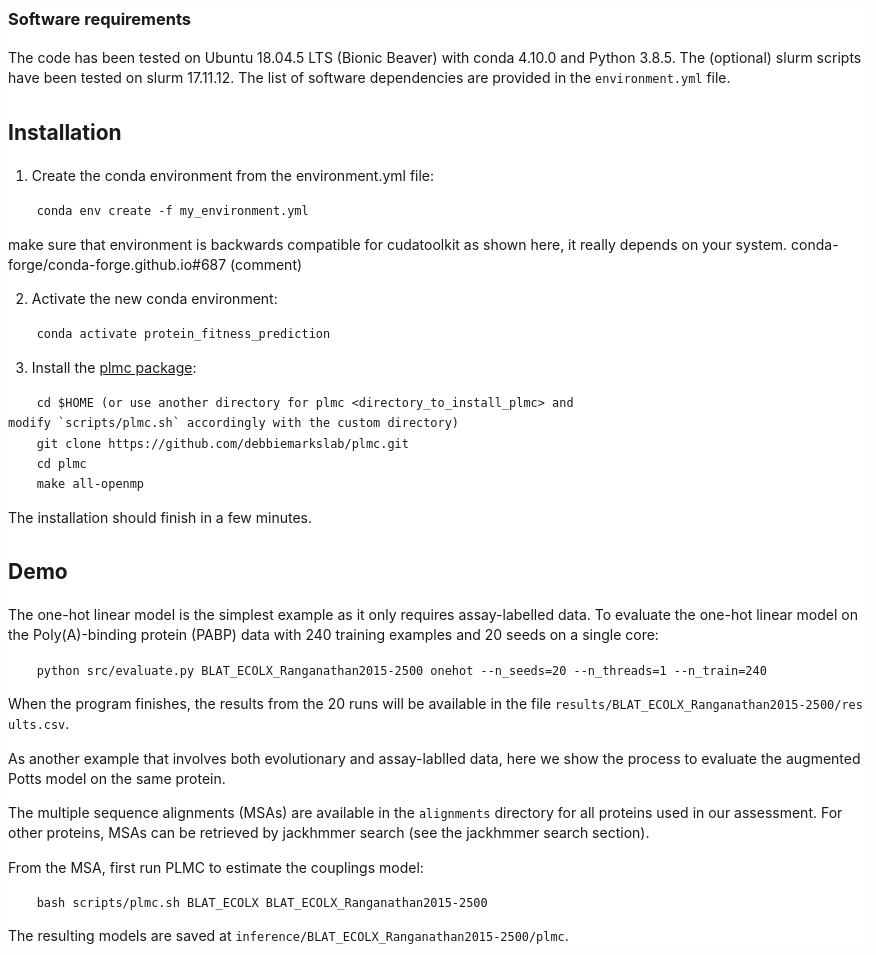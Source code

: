 ### Software requirements
The code has been tested on Ubuntu 18.04.5 LTS (Bionic Beaver) with conda 4.10.0
and Python 3.8.5.
The (optional) slurm scripts have been tested on slurm 17.11.12.
The list of software dependencies are provided in the `environment.yml` file.

## Installation

1. Create the conda environment from the environment.yml file:
```
    conda env create -f my_environment.yml
```
make sure that environment is backwards compatible for cudatoolkit as shown here, 
it really depends on your system.
conda-forge/conda-forge.github.io#687 (comment)


2. Activate the new conda environment:
```
    conda activate protein_fitness_prediction
```

3. Install the [plmc package](https://github.com/debbiemarkslab/plmc):
```
    cd $HOME (or use another directory for plmc <directory_to_install_plmc> and
modify `scripts/plmc.sh` accordingly with the custom directory)
    git clone https://github.com/debbiemarkslab/plmc.git
    cd plmc
    make all-openmp
```

The installation should finish in a few minutes.

## Demo 
The one-hot linear model is the simplest example as it only requires
assay-labelled data. To evaluate the one-hot linear model on the Poly(A)-binding
protein (PABP) data with 240 training examples and 20 seeds on a single core:
```
    python src/evaluate.py BLAT_ECOLX_Ranganathan2015-2500 onehot --n_seeds=20 --n_threads=1 --n_train=240
```

When the program finishes, the results from the 20 runs will be available in the
file `results/BLAT_ECOLX_Ranganathan2015-2500/results.csv`.

As another example that involves both evolutionary and assay-lablled data, here
we show the process to evaluate the augmented Potts model on the same protein.

The multiple sequence alignments (MSAs) are available in the `alignments`
directory for all proteins used in our assessment. For other proteins, 
MSAs can be retrieved by jackhmmer search (see the jackhmmer search section).

From the MSA, first run PLMC to estimate the couplings model:
```
    bash scripts/plmc.sh BLAT_ECOLX BLAT_ECOLX_Ranganathan2015-2500 
```
The resulting models are saved at `inference/BLAT_ECOLX_Ranganathan2015-2500/plmc`.
